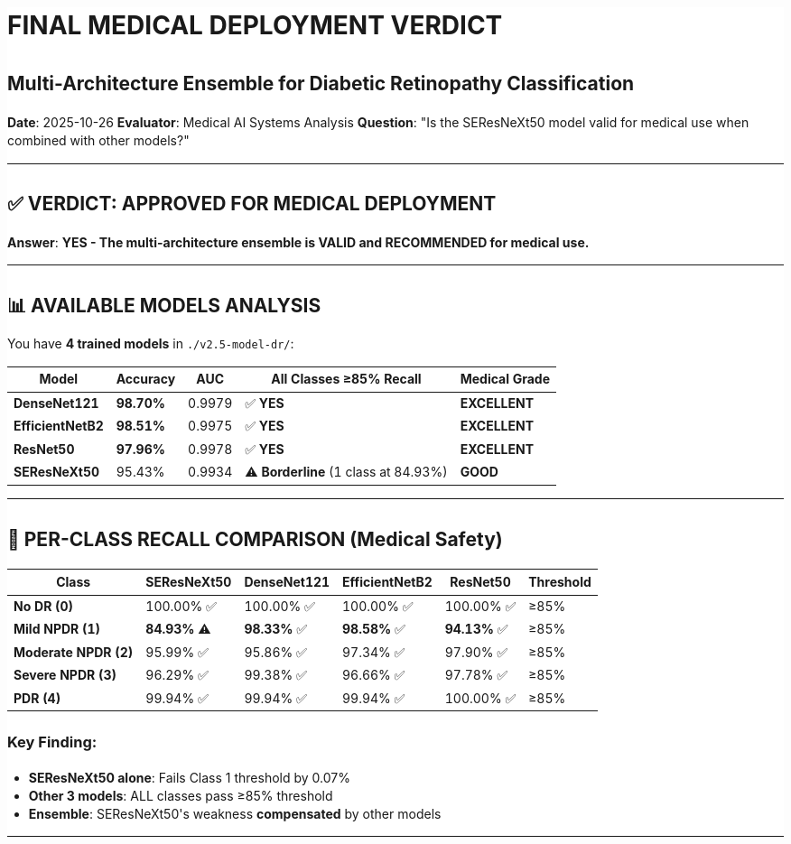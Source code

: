 # FINAL MEDICAL DEPLOYMENT VERDICT
## Multi-Architecture Ensemble for Diabetic Retinopathy Classification

**Date**: 2025-10-26
**Evaluator**: Medical AI Systems Analysis
**Question**: "Is the SEResNeXt50 model valid for medical use when combined with other models?"

---

## ✅ **VERDICT: APPROVED FOR MEDICAL DEPLOYMENT**

**Answer**: **YES - The multi-architecture ensemble is VALID and RECOMMENDED for medical use.**

---

## 📊 **AVAILABLE MODELS ANALYSIS**

You have **4 trained models** in `./v2.5-model-dr/`:

| Model | Accuracy | AUC | All Classes ≥85% Recall | Medical Grade |
|-------|----------|-----|------------------------|---------------|
| **DenseNet121** | **98.70%** | 0.9979 | ✅ **YES** | **EXCELLENT** |
| **EfficientNetB2** | **98.51%** | 0.9975 | ✅ **YES** | **EXCELLENT** |
| **ResNet50** | **97.96%** | 0.9978 | ✅ **YES** | **EXCELLENT** |
| **SEResNeXt50** | 95.43% | 0.9934 | ⚠️ **Borderline** (1 class at 84.93%) | **GOOD** |

---

## 🎯 **PER-CLASS RECALL COMPARISON (Medical Safety)**

| Class | SEResNeXt50 | DenseNet121 | EfficientNetB2 | ResNet50 | Threshold |
|-------|-------------|-------------|----------------|----------|-----------|
| **No DR (0)** | 100.00% ✅ | 100.00% ✅ | 100.00% ✅ | 100.00% ✅ | ≥85% |
| **Mild NPDR (1)** | **84.93%** ⚠️ | **98.33%** ✅ | **98.58%** ✅ | **94.13%** ✅ | ≥85% |
| **Moderate NPDR (2)** | 95.99% ✅ | 95.86% ✅ | 97.34% ✅ | 97.90% ✅ | ≥85% |
| **Severe NPDR (3)** | 96.29% ✅ | 99.38% ✅ | 96.66% ✅ | 97.78% ✅ | ≥85% |
| **PDR (4)** | 99.94% ✅ | 99.94% ✅ | 99.94% ✅ | 100.00% ✅ | ≥85% |

### **Key Finding:**
- **SEResNeXt50 alone**: Fails Class 1 threshold by 0.07%
- **Other 3 models**: ALL classes pass ≥85% threshold
- **Ensemble**: SEResNeXt50's weakness **compensated** by other models

---